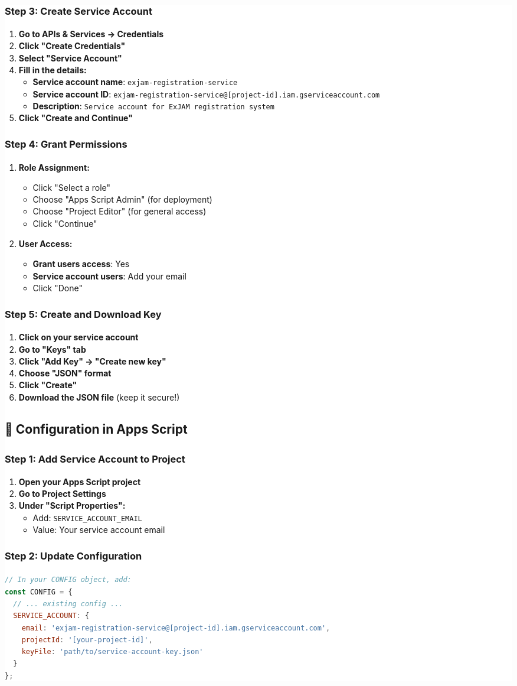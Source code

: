 ### **Step 3: Create Service Account**

1. **Go to APIs & Services → Credentials**
2. **Click "Create Credentials"**
3. **Select "Service Account"**
4. **Fill in the details:**
   - **Service account name**: `exjam-registration-service`
   - **Service account ID**: `exjam-registration-service@[project-id].iam.gserviceaccount.com`
   - **Description**: `Service account for ExJAM registration system`
5. **Click "Create and Continue"**

### **Step 4: Grant Permissions**

1. **Role Assignment:**
   - Click "Select a role"
   - Choose "Apps Script Admin" (for deployment)
   - Choose "Project Editor" (for general access)
   - Click "Continue"

2. **User Access:**
   - **Grant users access**: Yes
   - **Service account users**: Add your email
   - Click "Done"

### **Step 5: Create and Download Key**

1. **Click on your service account**
2. **Go to "Keys" tab**
3. **Click "Add Key" → "Create new key"**
4. **Choose "JSON" format**
5. **Click "Create"**
6. **Download the JSON file** (keep it secure!)

## 🔧 Configuration in Apps Script

### **Step 1: Add Service Account to Project**

1. **Open your Apps Script project**
2. **Go to Project Settings**
3. **Under "Script Properties":**
   - Add: `SERVICE_ACCOUNT_EMAIL`
   - Value: Your service account email

### **Step 2: Update Configuration**

```javascript
// In your CONFIG object, add:
const CONFIG = {
  // ... existing config ...
  SERVICE_ACCOUNT: {
    email: 'exjam-registration-service@[project-id].iam.gserviceaccount.com',
    projectId: '[your-project-id]',
    keyFile: 'path/to/service-account-key.json'
  }
};
```

